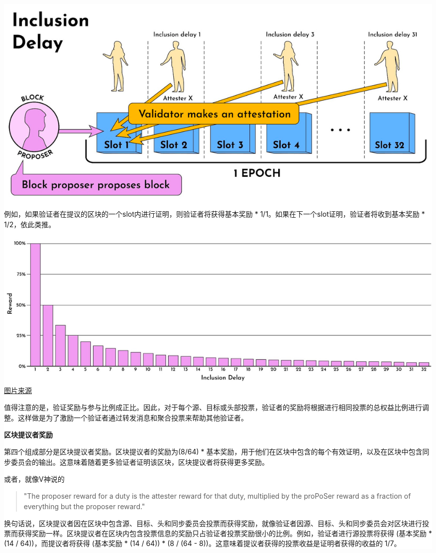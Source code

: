 ![img_29.png](img_29.png)

例如，如果验证者在提议的区块的一个slot内进行证明，则验证者将获得基本奖励 * 1/1。如果在下一个slot证明，验证者将收到基本奖励 * 1/2，依此类推。

![img_30.png](img_30.png)
[图片来源](https://kb.beaconcha.in/attestation)

值得注意的是，验证奖励与参与比例成正比。因此，对于每个源、目标或头部投票，验证者的奖励将根据进行相同投票的总权益比例进行调整。这样做是为了激励一个验证者通过转发消息和聚合投票来帮助其他验证者。

**区块提议者奖励**

第四个组成部分是区块提议者奖励。区块提议者的奖励为(8/64) * 基本奖励，用于他们在区块中包含的每个有效证明，以及在区块中包含同步委员会的输出。这意味着随着更多验证者证明该区块，区块提议者将获得更多奖励。

或者，就像V神说的
> "The proposer reward for a duty is the attester reward for that duty, multiplied by the proPoSer reward as a fraction of everything but the proposer reward."

换句话说，区块提议者因在区块中包含源、目标、头和同步委员会投票而获得奖励，就像验证者因源、目标、头和同步委员会对区块进行投票而获得奖励一样。区块提议者在区块内包含投票信息的奖励只占验证者投票奖励很小的比例。例如，验证者进行源投票将获得 (基本奖励 * (14 / 64))，而提议者将获得 (基本奖励 * (14 / 64)) * (8 / (64 - 8))。这意味着提议者获得的投票收益是证明者获得的收益的 1/7。
